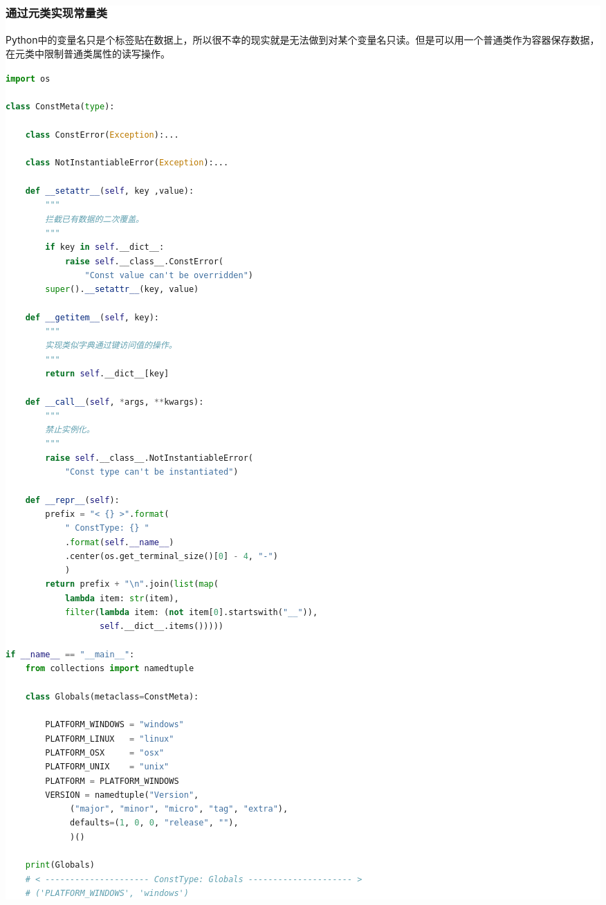 ### 通过元类实现常量类

Python中的变量名只是个标签贴在数据上，所以很不幸的现实就是无法做到对某个变量名只读。但是可以用一个普通类作为容器保存数据，在元类中限制普通类属性的读写操作。

```python
import os

class ConstMeta(type):

    class ConstError(Exception):...

    class NotInstantiableError(Exception):...

    def __setattr__(self, key ,value):
        """
        拦截已有数据的二次覆盖。
        """
        if key in self.__dict__:
            raise self.__class__.ConstError(
                "Const value can't be overridden")
        super().__setattr__(key, value)

    def __getitem__(self, key):
        """
        实现类似字典通过键访问值的操作。
        """
        return self.__dict__[key]

    def __call__(self, *args, **kwargs):
        """
        禁止实例化。
        """
        raise self.__class__.NotInstantiableError(
            "Const type can't be instantiated")

    def __repr__(self):
        prefix = "< {} >".format(
            " ConstType: {} "
            .format(self.__name__)
            .center(os.get_terminal_size()[0] - 4, "-")
            )
        return prefix + "\n".join(list(map(
            lambda item: str(item),
            filter(lambda item: (not item[0].startswith("__")),
                   self.__dict__.items()))))

if __name__ == "__main__":
    from collections import namedtuple

    class Globals(metaclass=ConstMeta):

        PLATFORM_WINDOWS = "windows"
        PLATFORM_LINUX   = "linux"
        PLATFORM_OSX     = "osx"
        PLATFORM_UNIX    = "unix"
        PLATFORM = PLATFORM_WINDOWS
        VERSION = namedtuple("Version",
             ("major", "minor", "micro", "tag", "extra"),
             defaults=(1, 0, 0, "release", ""),
             )()

    print(Globals)
    # < --------------------- ConstType: Globals --------------------- >
    # ('PLATFORM_WINDOWS', 'windows')
```